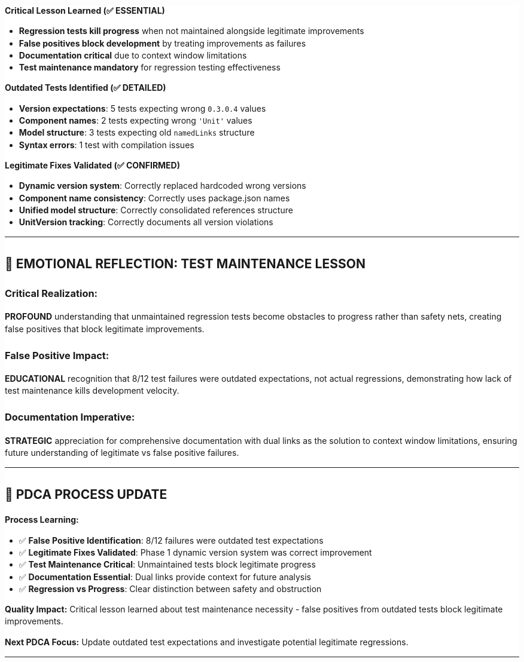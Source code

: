 **Critical Lesson Learned (✅ ESSENTIAL)**
- **Regression tests kill progress** when not maintained alongside legitimate improvements
- **False positives block development** by treating improvements as failures
- **Documentation critical** due to context window limitations
- **Test maintenance mandatory** for regression testing effectiveness

**Outdated Tests Identified (✅ DETAILED)**
- **Version expectations**: 5 tests expecting wrong `0.3.0.4` values
- **Component names**: 2 tests expecting wrong `'Unit'` values  
- **Model structure**: 3 tests expecting old `namedLinks` structure
- **Syntax errors**: 1 test with compilation issues

**Legitimate Fixes Validated (✅ CONFIRMED)**
- **Dynamic version system**: Correctly replaced hardcoded wrong versions
- **Component name consistency**: Correctly uses package.json names
- **Unified model structure**: Correctly consolidated references structure
- **UnitVersion tracking**: Correctly documents all version violations

---

## **💫 EMOTIONAL REFLECTION: TEST MAINTENANCE LESSON**

### **Critical Realization:**
**PROFOUND** understanding that unmaintained regression tests become obstacles to progress rather than safety nets, creating false positives that block legitimate improvements.

### **False Positive Impact:**
**EDUCATIONAL** recognition that 8/12 test failures were outdated expectations, not actual regressions, demonstrating how lack of test maintenance kills development velocity.

### **Documentation Imperative:**
**STRATEGIC** appreciation for comprehensive documentation with dual links as the solution to context window limitations, ensuring future understanding of legitimate vs false positive failures.

---

## **🎯 PDCA PROCESS UPDATE**

**Process Learning:**
- ✅ **False Positive Identification**: 8/12 failures were outdated test expectations
- ✅ **Legitimate Fixes Validated**: Phase 1 dynamic version system was correct improvement
- ✅ **Test Maintenance Critical**: Unmaintained tests block legitimate progress
- ✅ **Documentation Essential**: Dual links provide context for future analysis
- ✅ **Regression vs Progress**: Clear distinction between safety and obstruction

**Quality Impact:** 
Critical lesson learned about test maintenance necessity - false positives from outdated tests block legitimate improvements.

**Next PDCA Focus:** 
Update outdated test expectations and investigate potential legitimate regressions.

---